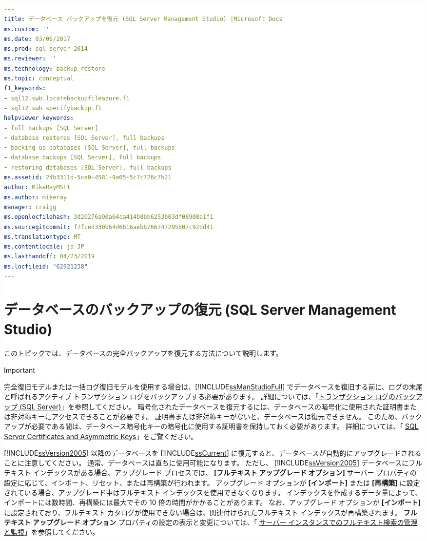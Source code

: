 ```yaml
---
title: データベース バックアップを復元 (SQL Server Management Studio) |Microsoft Docs
ms.custom: ''
ms.date: 03/06/2017
ms.prod: sql-server-2014
ms.reviewer: ''
ms.technology: backup-restore
ms.topic: conceptual
f1_keywords:
- sql12.swb.locatebackupfileazure.f1
- sql12.swb.specifybackup.f1
helpviewer_keywords:
- full backups [SQL Server]
- database restores [SQL Server], full backups
- backing up databases [SQL Server], full backups
- database backups [SQL Server], full backups
- restoring databases [SQL Server], full backups
ms.assetid: 24b3311d-5ce0-4581-9a05-5c7c726c7b21
author: MikeRayMSFT
ms.author: mikeray
manager: craigg
ms.openlocfilehash: 3d20276a90a64ca414b8bb6253b03df08908a1f1
ms.sourcegitcommit: f7fced330b64d6616aeb8766747295807c92dd41
ms.translationtype: MT
ms.contentlocale: ja-JP
ms.lasthandoff: 04/23/2019
ms.locfileid: "62921238"
---
```

# <a name="restore-a-database-backup-sql-server-management-studio"></a>データベースのバックアップの復元 (SQL Server Management Studio)
  このトピックでは、データベースの完全バックアップを復元する方法について説明します。  
  
> [!IMPORTANT]  
>  完全復旧モデルまたは一括ログ復旧モデルを使用する場合は、[!INCLUDE[ssManStudioFull](../../includes/ssmanstudiofull-md.md)] でデータベースを復旧する前に、ログの末尾と呼ばれるアクティブ トランザクション ログをバックアップする必要があります。 詳細については、「[トランザクション ログのバックアップ &#40;SQL Server&#41;](back-up-a-transaction-log-sql-server.md)」を参照してください。 暗号化されたデータベースを復元するには、データベースの暗号化に使用された証明書または非対称キーにアクセスできることが必要です。 証明書または非対称キーがないと、データベースは復元できません。 このため、バックアップが必要である間は、データベース暗号化キーの暗号化に使用する証明書を保持しておく必要があります。 詳細については、「 [SQL Server Certificates and Asymmetric Keys](../security/sql-server-certificates-and-asymmetric-keys.md)」をご覧ください。  
  
 [!INCLUDE[ssVersion2005](../../includes/ssversion2005-md.md)] 以降のデータベースを [!INCLUDE[ssCurrent](../../includes/sscurrent-md.md)] に復元すると、データベースが自動的にアップグレードされることに注意してください。 通常、データベースは直ちに使用可能になります。 ただし、 [!INCLUDE[ssVersion2005](../../includes/ssversion2005-md.md)] データベースにフルテキスト インデックスがある場合、アップグレード プロセスでは、 **[フルテキスト アップグレード オプション]** サーバー プロパティの設定に応じて、インポート、リセット、または再構築が行われます。 アップグレード オプションが **[インポート]** または **[再構築]** に設定されている場合、アップグレード中はフルテキスト インデックスを使用できなくなります。 インデックスを作成するデータ量によって、インポートには数時間、再構築には最大でその 10 倍の時間がかかることがあります。 なお、アップグレード オプションが **[インポート]** に設定されており、フルテキスト カタログが使用できない場合は、関連付けられたフルテキスト インデックスが再構築されます。 **フルテキスト アップグレード オプション** プロパティの設定の表示と変更については、「 [サーバー インスタンスでのフルテキスト検索の管理と監視](../search/manage-and-monitor-full-text-search-for-a-server-instance.md)」を参照してください。  
  